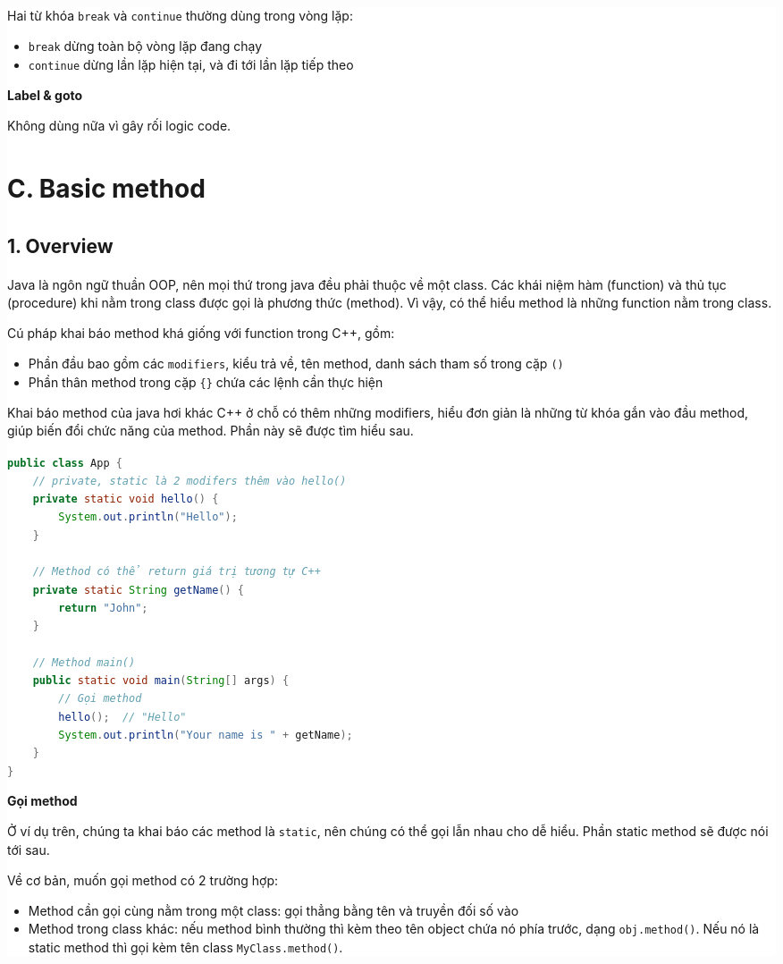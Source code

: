 Hai từ khóa `break` và `continue` thường dùng trong vòng lặp:

* `break` dừng toàn bộ vòng lặp đang chạy
* `continue` dừng lần lặp hiện tại, và đi tới lần lặp tiếp theo

**Label & goto**

Không dùng nữa vì gây rối logic code.

# C. Basic method

## 1. Overview

Java là ngôn ngữ thuần OOP, nên mọi thứ trong java đều phải thuộc về một class. Các khái niệm hàm (function) và thủ tục (procedure) khi nằm trong class được gọi là phương thức (method). Vì vậy, có thể hiểu method là những function nằm trong class.

Cú pháp khai báo method khá giống với function trong C++, gồm:

* Phần đầu bao gồm các `modifiers`, kiểu trả về, tên method, danh sách tham số trong cặp `()`
* Phần thân method trong cặp `{}` chứa các lệnh cần thực hiện

Khai báo method của java hơi khác C++ ở chỗ có thêm những modifiers, hiểu đơn giản là những từ khóa gắn vào đầu method, giúp biến đổi chức năng của method. Phần này sẽ được tìm hiểu sau.

```App.java
public class App {
    // private, static là 2 modifers thêm vào hello()
    private static void hello() {
        System.out.println("Hello");
    }
    
    // Method có thể return giá trị tương tự C++
    private static String getName() {
        return "John";
    }
    
    // Method main()
    public static void main(String[] args) {
        // Gọi method
        hello();  // "Hello"
        System.out.println("Your name is " + getName);
    }
}
```

**Gọi method**

Ở ví dụ trên, chúng ta khai báo các method là `static`, nên chúng có thể gọi lẫn nhau cho dễ hiểu. Phần static method sẽ được nói tới sau.

Về cơ bản, muốn gọi method có 2 trường hợp:

* Method cần gọi cùng nằm trong một class: gọi thẳng bằng tên và truyền đối số vào
* Method trong class khác: nếu method bình thường thì kèm theo tên object chứa nó phía trước, dạng `obj.method()`. Nếu nó là static method thì gọi kèm tên class `MyClass.method()`.
